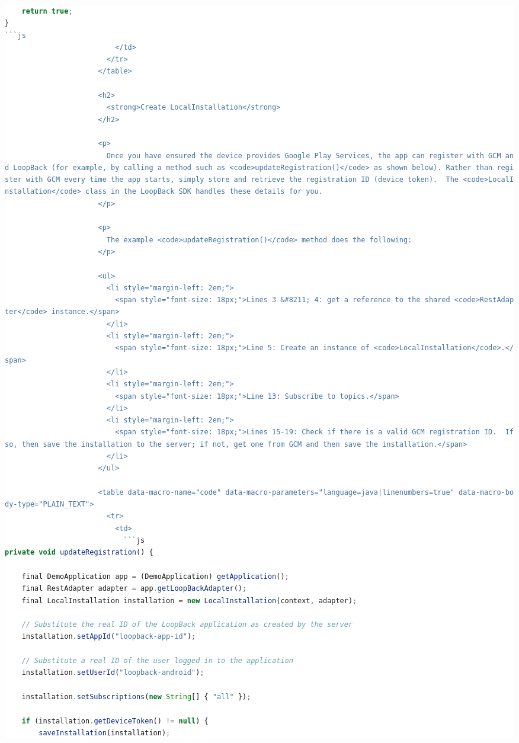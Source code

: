 ```js
    return true;
}
```js
                          </td>
                        </tr>
                      </table>
                      
                      <h2>
                        <strong>Create LocalInstallation</strong>
                      </h2>
                      
                      <p>
                        Once you have ensured the device provides Google Play Services, the app can register with GCM and LoopBack (for example, by calling a method such as <code>updateRegistration()</code> as shown below). Rather than register with GCM every time the app starts, simply store and retrieve the registration ID (device token).  The <code>LocalInstallation</code> class in the LoopBack SDK handles these details for you.
                      </p>
                      
                      <p>
                        The example <code>updateRegistration()</code> method does the following:
                      </p>
                      
                      <ul>
                        <li style="margin-left: 2em;">
                          <span style="font-size: 18px;">Lines 3 &#8211; 4: get a reference to the shared <code>RestAdapter</code> instance.</span>
                        </li>
                        <li style="margin-left: 2em;">
                          <span style="font-size: 18px;">Line 5: Create an instance of <code>LocalInstallation</code>.</span>
                        </li>
                        <li style="margin-left: 2em;">
                          <span style="font-size: 18px;">Line 13: Subscribe to topics.</span>
                        </li>
                        <li style="margin-left: 2em;">
                          <span style="font-size: 18px;">Lines 15-19: Check if there is a valid GCM registration ID.  If so, then save the installation to the server; if not, get one from GCM and then save the installation.</span>
                        </li>
                      </ul>
                      
                      <table data-macro-name="code" data-macro-parameters="language=java|linenumbers=true" data-macro-body-type="PLAIN_TEXT">
                        <tr>
                          <td>
                            ```js
private void updateRegistration() {

    final DemoApplication app = (DemoApplication) getApplication();
    final RestAdapter adapter = app.getLoopBackAdapter();
    final LocalInstallation installation = new LocalInstallation(context, adapter);

    // Substitute the real ID of the LoopBack application as created by the server
    installation.setAppId("loopback-app-id");

    // Substitute a real ID of the user logged in to the application
    installation.setUserId("loopback-android");

    installation.setSubscriptions(new String[] { "all" });

    if (installation.getDeviceToken() != null) {
        saveInstallation(installation);
```